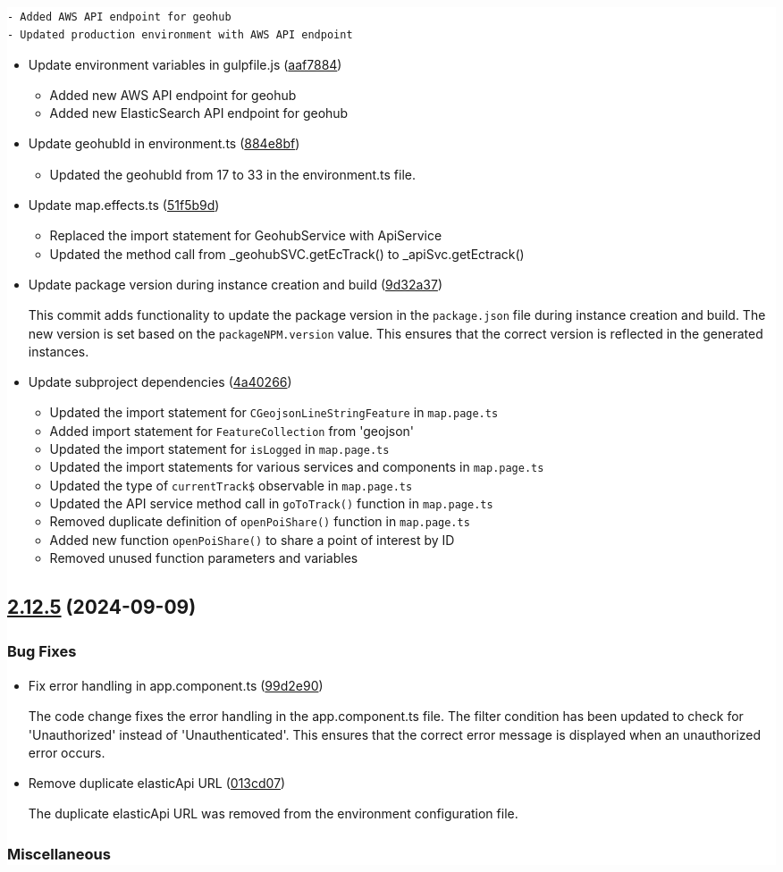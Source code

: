     - Added AWS API endpoint for geohub
    - Updated production environment with AWS API endpoint
* Update environment variables in gulpfile.js ([aaf7884](https://github.com/webmappsrl/webmapp-app/commit/aaf7884ad73674644d4154f282d1bfe28be48a1a))
    
    - Added new AWS API endpoint for geohub
    - Added new ElasticSearch API endpoint for geohub
* Update geohubId in environment.ts ([884e8bf](https://github.com/webmappsrl/webmapp-app/commit/884e8bfba7607463103d580afa8c31a34328ee82))
    
    - Updated the geohubId from 17 to 33 in the environment.ts file.
* Update map.effects.ts ([51f5b9d](https://github.com/webmappsrl/webmapp-app/commit/51f5b9d6927138b423aaed346bb082c34ac90682))
    
    - Replaced the import statement for GeohubService with ApiService
    - Updated the method call from _geohubSVC.getEcTrack() to _apiSvc.getEctrack()
* Update package version during instance creation and build ([9d32a37](https://github.com/webmappsrl/webmapp-app/commit/9d32a3727b4881c8b1d5d8a778acb5761c4a4dad))
    
    This commit adds functionality to update the package version in the `package.json` file during instance creation and build. The new version is set based on the `packageNPM.version` value. This ensures that the correct version is reflected in the generated instances.
* Update subproject dependencies ([4a40266](https://github.com/webmappsrl/webmapp-app/commit/4a402660745b47f4405f0c058f39e606cf6ec68e))
    
    - Updated the import statement for `CGeojsonLineStringFeature` in `map.page.ts`
    - Added import statement for `FeatureCollection` from 'geojson'
    - Updated the import statement for `isLogged` in `map.page.ts`
    - Updated the import statements for various services and components in `map.page.ts`
    - Updated the type of `currentTrack$` observable in `map.page.ts`
    - Updated the API service method call in `goToTrack()` function in `map.page.ts`
    - Removed duplicate definition of `openPoiShare()` function in `map.page.ts`
    - Added new function `openPoiShare()` to share a point of interest by ID
    - Removed unused function parameters and variables

## [2.12.5](https://github.com/webmappsrl/webmapp-app/compare/v2.12.4...v2.12.5) (2024-09-09)


### Bug Fixes

* Fix error handling in app.component.ts ([99d2e90](https://github.com/webmappsrl/webmapp-app/commit/99d2e90fc976f2b292d7574b81eddac2ff226d5a))
    
    The code change fixes the error handling in the app.component.ts file. The filter condition has been updated to check for 'Unauthorized' instead of 'Unauthenticated'. This ensures that the correct error message is displayed when an unauthorized error occurs.
* Remove duplicate elasticApi URL ([013cd07](https://github.com/webmappsrl/webmapp-app/commit/013cd07999cf871d72c8bae95732cc49e3efac1d))
    
    The duplicate elasticApi URL was removed from the environment configuration file.


### Miscellaneous
